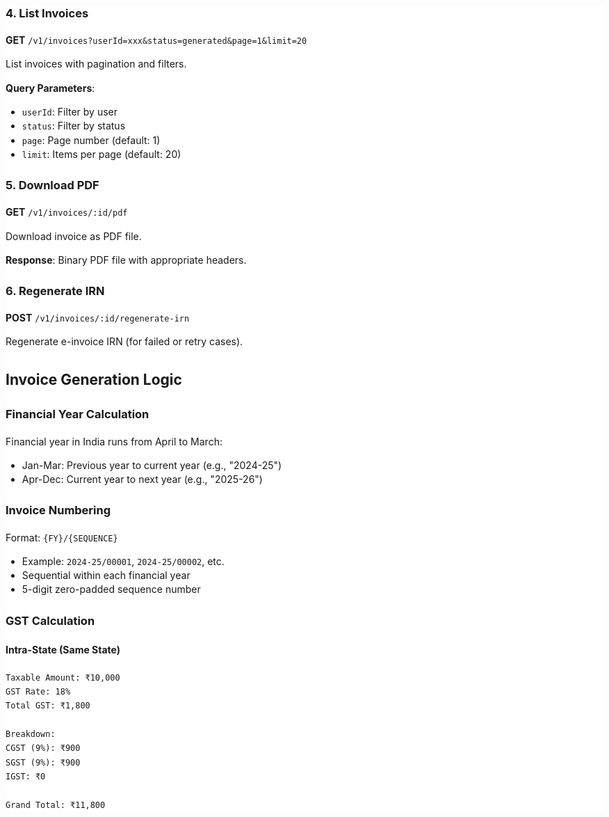 ### 4. List Invoices
**GET** `/v1/invoices?userId=xxx&status=generated&page=1&limit=20`

List invoices with pagination and filters.

**Query Parameters**:
- `userId`: Filter by user
- `status`: Filter by status
- `page`: Page number (default: 1)
- `limit`: Items per page (default: 20)

### 5. Download PDF
**GET** `/v1/invoices/:id/pdf`

Download invoice as PDF file.

**Response**: Binary PDF file with appropriate headers.

### 6. Regenerate IRN
**POST** `/v1/invoices/:id/regenerate-irn`

Regenerate e-invoice IRN (for failed or retry cases).

## Invoice Generation Logic

### Financial Year Calculation
Financial year in India runs from April to March:
- Jan-Mar: Previous year to current year (e.g., "2024-25")
- Apr-Dec: Current year to next year (e.g., "2025-26")

### Invoice Numbering
Format: `{FY}/{SEQUENCE}`
- Example: `2024-25/00001`, `2024-25/00002`, etc.
- Sequential within each financial year
- 5-digit zero-padded sequence number

### GST Calculation

#### Intra-State (Same State)
```
Taxable Amount: ₹10,000
GST Rate: 18%
Total GST: ₹1,800

Breakdown:
CGST (9%): ₹900
SGST (9%): ₹900
IGST: ₹0

Grand Total: ₹11,800
```
